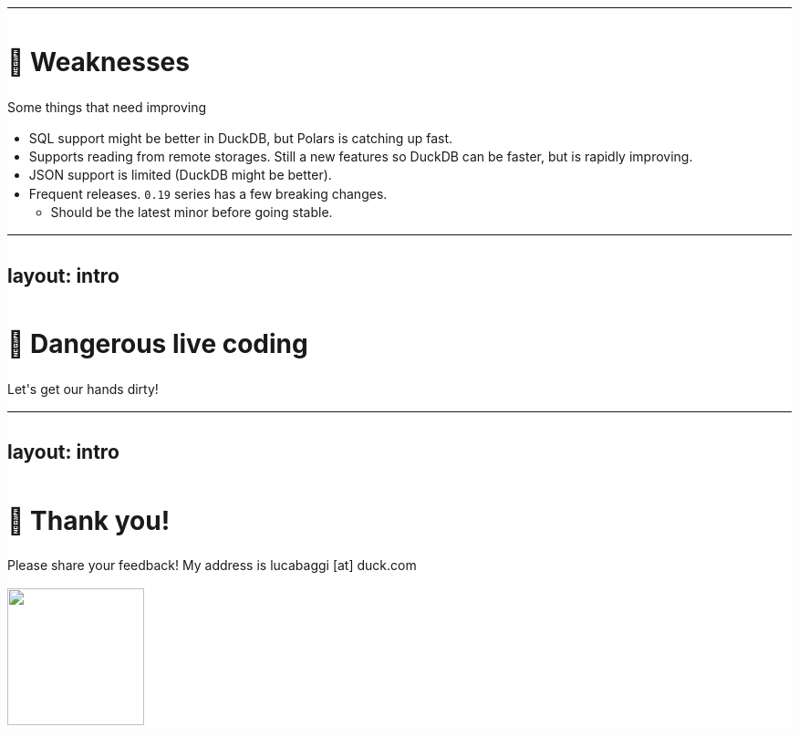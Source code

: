 </v-clicks>


---

# 🥲 Weaknesses
Some things that need improving

<v-clicks>

* SQL support might be better in DuckDB, but Polars is catching up fast.
* Supports reading from remote storages. Still a new features so DuckDB can be faster, but is rapidly improving.
* JSON support is limited (DuckDB might be better).
* Frequent releases. `0.19` series has a few breaking changes.
  * Should be the latest minor before going stable.

</v-clicks>


---
layout: intro
---

# 🚧 Dangerous live coding

Let's get our hands dirty!


---
layout: intro
---

# 🙏 Thank you!

Please share your feedback! My address is lucabaggi [at] duck.com

<div class="absolute right-5 top-5">
<img height="150" width="150"  src="/qr-linkedin.svg">
</div>
